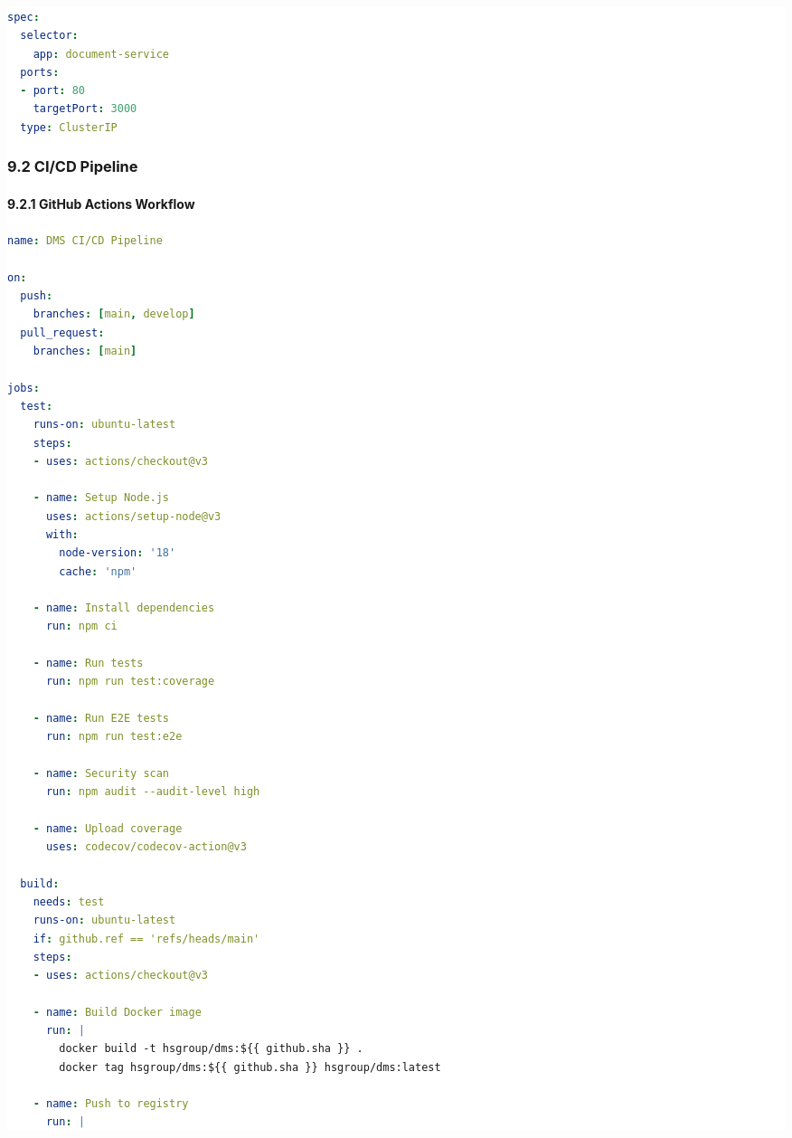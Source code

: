 ```yaml
spec:
  selector:
    app: document-service
  ports:
  - port: 80
    targetPort: 3000
  type: ClusterIP
```

### 9.2 CI/CD Pipeline

#### 9.2.1 GitHub Actions Workflow
```yaml
name: DMS CI/CD Pipeline

on:
  push:
    branches: [main, develop]
  pull_request:
    branches: [main]

jobs:
  test:
    runs-on: ubuntu-latest
    steps:
    - uses: actions/checkout@v3
    
    - name: Setup Node.js
      uses: actions/setup-node@v3
      with:
        node-version: '18'
        cache: 'npm'
    
    - name: Install dependencies
      run: npm ci
    
    - name: Run tests
      run: npm run test:coverage
    
    - name: Run E2E tests
      run: npm run test:e2e
    
    - name: Security scan
      run: npm audit --audit-level high
    
    - name: Upload coverage
      uses: codecov/codecov-action@v3

  build:
    needs: test
    runs-on: ubuntu-latest
    if: github.ref == 'refs/heads/main'
    steps:
    - uses: actions/checkout@v3
    
    - name: Build Docker image
      run: |
        docker build -t hsgroup/dms:${{ github.sha }} .
        docker tag hsgroup/dms:${{ github.sha }} hsgroup/dms:latest
    
    - name: Push to registry
      run: |
```